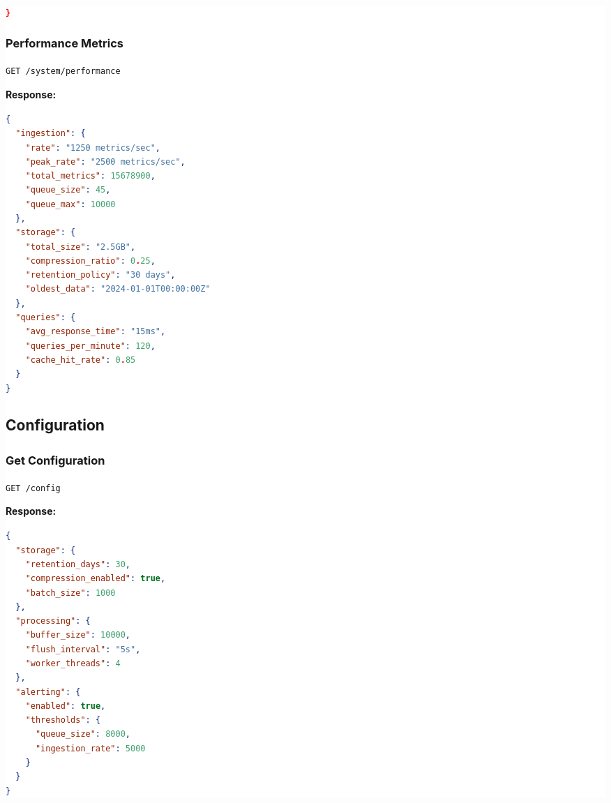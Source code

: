 ```json
}
```

### Performance Metrics

```http
GET /system/performance
```

**Response:**
```json
{
  "ingestion": {
    "rate": "1250 metrics/sec",
    "peak_rate": "2500 metrics/sec",
    "total_metrics": 15678900,
    "queue_size": 45,
    "queue_max": 10000
  },
  "storage": {
    "total_size": "2.5GB",
    "compression_ratio": 0.25,
    "retention_policy": "30 days",
    "oldest_data": "2024-01-01T00:00:00Z"
  },
  "queries": {
    "avg_response_time": "15ms",
    "queries_per_minute": 120,
    "cache_hit_rate": 0.85
  }
}
```

## Configuration

### Get Configuration

```http
GET /config
```

**Response:**
```json
{
  "storage": {
    "retention_days": 30,
    "compression_enabled": true,
    "batch_size": 1000
  },
  "processing": {
    "buffer_size": 10000,
    "flush_interval": "5s",
    "worker_threads": 4
  },
  "alerting": {
    "enabled": true,
    "thresholds": {
      "queue_size": 8000,
      "ingestion_rate": 5000
    }
  }
}
```
